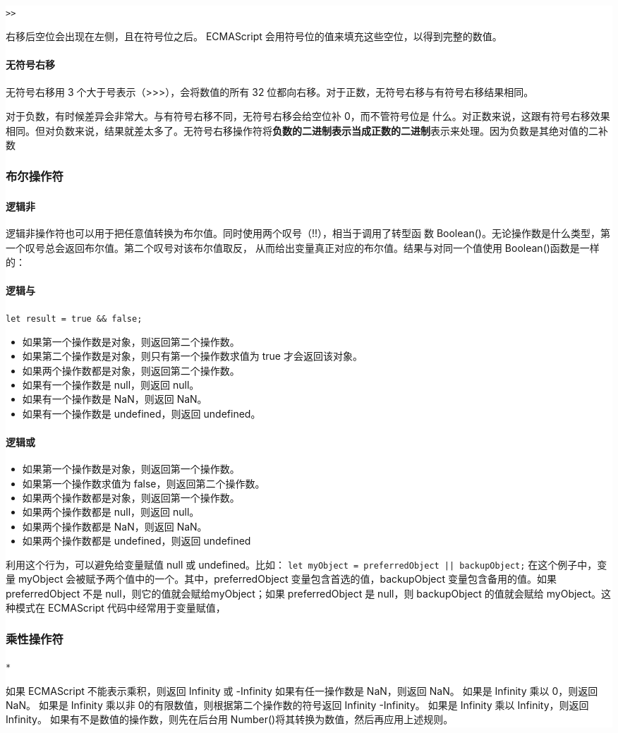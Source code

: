 `>>`

右移后空位会出现在左侧，且在符号位之后。
ECMAScript 会用符号位的值来填充这些空位，以得到完整的数值。

#### 无符号右移

无符号右移用 3 个大于号表示（>>>），会将数值的所有 32 位都向右移。对于正数，无符号右移与有符号右移结果相同。

对于负数，有时候差异会非常大。与有符号右移不同，无符号右移会给空位补 0，而不管符号位是
什么。对正数来说，这跟有符号右移效果相同。但对负数来说，结果就差太多了。无符号右移操作符将**负数的二进制表示当成正数的二进制**表示来处理。因为负数是其绝对值的二补数


### 布尔操作符

#### 逻辑非

逻辑非操作符也可以用于把任意值转换为布尔值。同时使用两个叹号（!!），相当于调用了转型函
数 Boolean()。无论操作数是什么类型，第一个叹号总会返回布尔值。第二个叹号对该布尔值取反，
从而给出变量真正对应的布尔值。结果与对同一个值使用 Boolean()函数是一样的：

#### 逻辑与

`let result = true && false; `
- 如果第一个操作数是对象，则返回第二个操作数。
- 如果第二个操作数是对象，则只有第一个操作数求值为 true 才会返回该对象。
- 如果两个操作数都是对象，则返回第二个操作数。
- 如果有一个操作数是 null，则返回 null。
- 如果有一个操作数是 NaN，则返回 NaN。
- 如果有一个操作数是 undefined，则返回 undefined。

#### 逻辑或

- 如果第一个操作数是对象，则返回第一个操作数。
- 如果第一个操作数求值为 false，则返回第二个操作数。
- 如果两个操作数都是对象，则返回第一个操作数。
- 如果两个操作数都是 null，则返回 null。
- 如果两个操作数都是 NaN，则返回 NaN。
- 如果两个操作数都是 undefined，则返回 undefined

利用这个行为，可以避免给变量赋值 null 或 undefined。比如：
`let myObject = preferredObject || backupObject;`
在这个例子中，变量 myObject 会被赋予两个值中的一个。其中，preferredObject 变量包含首选的值，backupObject 变量包含备用的值。如果 preferredObject 不是 null，则它的值就会赋给myObject；如果 preferredObject 是 null，则 backupObject 的值就会赋给 myObject。这种模式在 ECMAScript 代码中经常用于变量赋值，

### 乘性操作符

`*`

如果 ECMAScript 不能表示乘积，则返回 Infinity 或 -Infinity
如果有任一操作数是 NaN，则返回 NaN。
如果是 Infinity 乘以 0，则返回 NaN。
如果是 Infinity 乘以非 0的有限数值，则根据第二个操作数的符号返回 Infinity -Infinity。
如果是 Infinity 乘以 Infinity，则返回 Infinity。
如果有不是数值的操作数，则先在后台用 Number()将其转换为数值，然后再应用上述规则。
